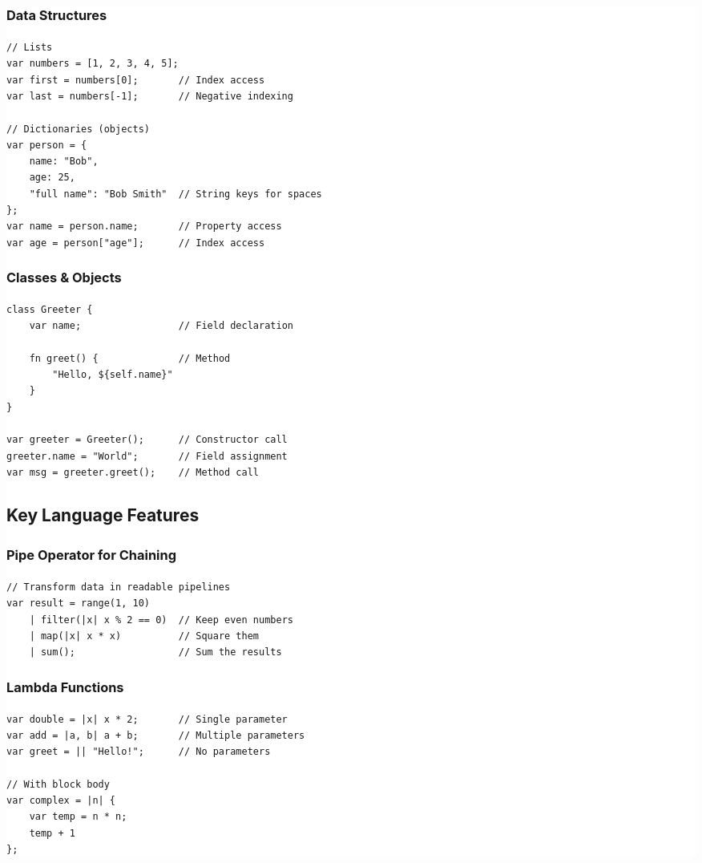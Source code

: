 ### Data Structures
```rustleaf
// Lists
var numbers = [1, 2, 3, 4, 5];
var first = numbers[0];       // Index access
var last = numbers[-1];       // Negative indexing

// Dictionaries (objects)
var person = {
    name: "Bob",
    age: 25,
    "full name": "Bob Smith"  // String keys for spaces
};
var name = person.name;       // Property access
var age = person["age"];      // Index access
```

### Classes & Objects
```rustleaf
class Greeter {
    var name;                 // Field declaration

    fn greet() {              // Method
        "Hello, ${self.name}"
    }
}

var greeter = Greeter();      // Constructor call
greeter.name = "World";       // Field assignment
var msg = greeter.greet();    // Method call
```

## Key Language Features

### Pipe Operator for Chaining
```rustleaf
// Transform data in readable pipelines
var result = range(1, 10)
    | filter(|x| x % 2 == 0)  // Keep even numbers
    | map(|x| x * x)          // Square them
    | sum();                  // Sum the results
```

### Lambda Functions
```rustleaf
var double = |x| x * 2;       // Single parameter
var add = |a, b| a + b;       // Multiple parameters
var greet = || "Hello!";      // No parameters

// With block body
var complex = |n| {
    var temp = n * n;
    temp + 1
};
```
